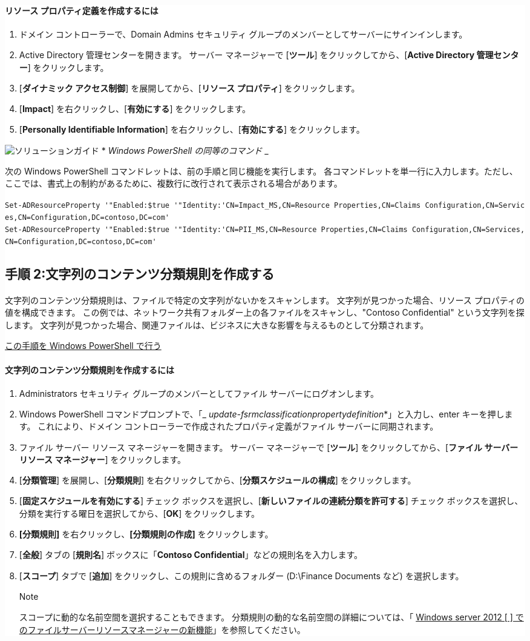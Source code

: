 #### <a name="to-create-resource-property-definitions"></a>リソース プロパティ定義を作成するには

1.  ドメイン コントローラーで、Domain Admins セキュリティ グループのメンバーとしてサーバーにサインインします。

2.  Active Directory 管理センターを開きます。 サーバー マネージャーで [**ツール**] をクリックしてから、[**Active Directory 管理センター**] をクリックします。

3.  [**ダイナミック アクセス制御**] を展開してから、[**リソース プロパティ**] をクリックします。

4.  [**Impact**] を右クリックし、[**有効にする**] をクリックします。

5.  [**Personally Identifiable Information**] を右クリックし、[**有効にする**] をクリックします。

![ソリューションガイド ](media/Deploy-Automatic-File-Classification--Demonstration-Steps-/PowerShellLogoSmall.gif) * *_<em>Windows PowerShell の同等のコマンド</em>_* _

次の Windows PowerShell コマンドレットは、前の手順と同じ機能を実行します。 各コマンドレットを単一行に入力します。ただし、ここでは、書式上の制約があるために、複数行に改行されて表示される場合があります。

```
Set-ADResourceProperty '"Enabled:$true '"Identity:'CN=Impact_MS,CN=Resource Properties,CN=Claims Configuration,CN=Services,CN=Configuration,DC=contoso,DC=com'
Set-ADResourceProperty '"Enabled:$true '"Identity:'CN=PII_MS,CN=Resource Properties,CN=Claims Configuration,CN=Services,CN=Configuration,DC=contoso,DC=com'
```

## <a name="step-2-create-a-string-content-classification-rule"></a><a name="BKMK_Step2"></a>手順 2:文字列のコンテンツ分類規則を作成する
文字列のコンテンツ分類規則は、ファイルで特定の文字列がないかをスキャンします。 文字列が見つかった場合、リソース プロパティの値を構成できます。 この例では、ネットワーク共有フォルダー上の各ファイルをスキャンし、"Contoso Confidential" という文字列を探します。 文字列が見つかった場合、関連ファイルは、ビジネスに大きな影響を与えるものとして分類されます。

[この手順を Windows PowerShell で行う](assetId:///4a96cdaf-0081-4824-aab8-f0d51be501ac#BKMK_PSstep2)

#### <a name="to-create-a-string-content-classification-rule"></a>文字列のコンテンツ分類規則を作成するには

1.  Administrators セキュリティ グループのメンバーとしてファイル サーバーにログオンします。

2.  Windows PowerShell コマンドプロンプトで、「_ *update-fsrmclassificationpropertydefinition**」と入力し、enter キーを押します。 これにより、ドメイン コントローラーで作成されたプロパティ定義がファイル サーバーに同期されます。

3.  ファイル サーバー リソース マネージャーを開きます。 サーバー マネージャーで [**ツール**] をクリックしてから、[**ファイル サーバー リソース マネージャー**] をクリックします。

4.  [**分類管理**] を展開し、[**分類規則**] を右クリックしてから、[**分類スケジュールの構成**] をクリックします。

5.  [**固定スケジュールを有効にする**] チェック ボックスを選択し、[**新しいファイルの連続分類を許可する**] チェック ボックスを選択し、分類を実行する曜日を選択してから、[**OK**] をクリックします。

6.  **[分類規則]** を右クリックし、**[分類規則の作成]** をクリックします。

7.  [**全般**] タブの [**規則名**] ボックスに「**Contoso Confidential**」などの規則名を入力します。

8.  [**スコープ**] タブで [**追加**] をクリックし、この規則に含めるフォルダー (D:\Finance Documents など) を選択します。

    > [!NOTE]
    > スコープに動的な名前空間を選択することもできます。 分類規則の動的な名前空間の詳細については、「 [Windows server 2012 \[ \] でのファイルサーバーリソースマネージャーの新機能](assetId:///d53c603e-6217-4b98-8508-e8e492d16083)」を参照してください。
